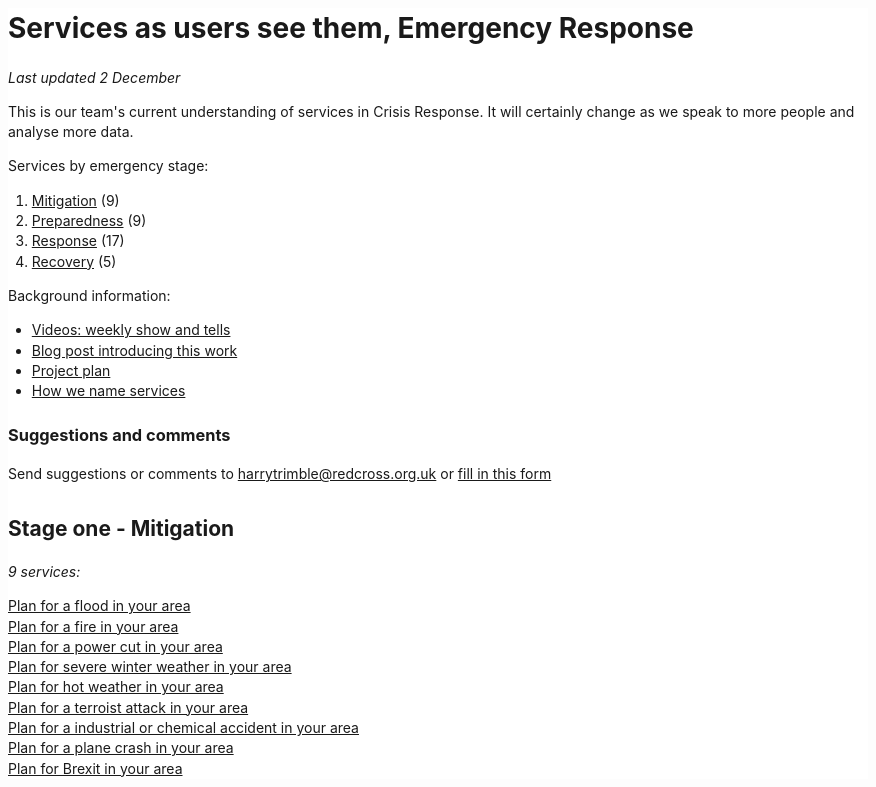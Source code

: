 # Services as users see them, Emergency Response

*Last updated 2 December*

This is our team's current understanding of services in Crisis Response. It will certainly change as we speak to more people and analyse more data.

Services by emergency stage:

1. [Mitigation](https://britishredcrosssociety.github.io/mapping-services-crisis-response/#stage-one---mitigation) (9)
1. [Preparedness](https://britishredcrosssociety.github.io/mapping-services-crisis-response/#stage-two---preparedness) (9)
1. [Response](https://britishredcrosssociety.github.io/mapping-services-crisis-response/#stage-three---response) (17)
1. [Recovery](https://britishredcrosssociety.github.io/mapping-services-crisis-response/#stage-four---recovery) (5)

Background information:

* [Videos: weekly show and tells](https://www.youtube.com/channel/UCoXybfuTqcdIO75U9DAI9uQ/videos)
* [Blog post introducing this work](https://medium.com/digital-and-innovation-at-british-red-cross/mapping-services-as-users-see-them-9b09c2defd69)
* [Project plan](https://trello.com/b/iCcfvBM0/mapping-services-crisis-response)
* [How we name services](https://www.gov.uk/service-manual/design/naming-your-service)

### Suggestions and comments

Send suggestions or comments to harrytrimble@redcross.org.uk or [fill in this form](https://forms.office.com/Pages/ResponsePage.aspx?id=ujzc_l7KiEOoN7Rcfw1xt8szqeWGpq5MoJTS9323z7VUNFY1U09BWjVHTUpGMlJUSVM2R1RaWExJMy4u)

## Stage one - Mitigation 

_9 services:_

[Plan for a flood in your area](https://britishredcrosssociety.github.io/mapping-services-crisis-response/#plan-for-a-flood-in-your-area)<br>
[Plan for a fire in your area](https://britishredcrosssociety.github.io/mapping-services-crisis-response/#plan-for-a-fire-in-your-area)<br>
[Plan for a power cut in your area](https://britishredcrosssociety.github.io/mapping-services-crisis-response/#plan-for-a-power-cut-in-your-area)<br>
[Plan for severe winter weather in your area](https://britishredcrosssociety.github.io/mapping-services-crisis-response/#plan-for-severe-winter-weather-in-your-area)<br>
[Plan for hot weather in your area](https://britishredcrosssociety.github.io/mapping-services-crisis-response/#plan-for-hot-weather-in-your-area)<br>
[Plan for a terroist attack in your area](https://britishredcrosssociety.github.io/mapping-services-crisis-response/#plan-for-a-terroist-attack-in-your-area)<br>
[Plan for a industrial or chemical accident in your area](https://britishredcrosssociety.github.io/mapping-services-crisis-response/#plan-for-a-industrial-or-chemical-accident)<br>
[Plan for a plane crash in your area](https://britishredcrosssociety.github.io/mapping-services-crisis-response/#plan-for-a-plane-crash-in-your-area)<br>
[Plan for Brexit in your area](https://britishredcrosssociety.github.io/mapping-services-crisis-response/#plan-for-Brexit-in-your-area)

